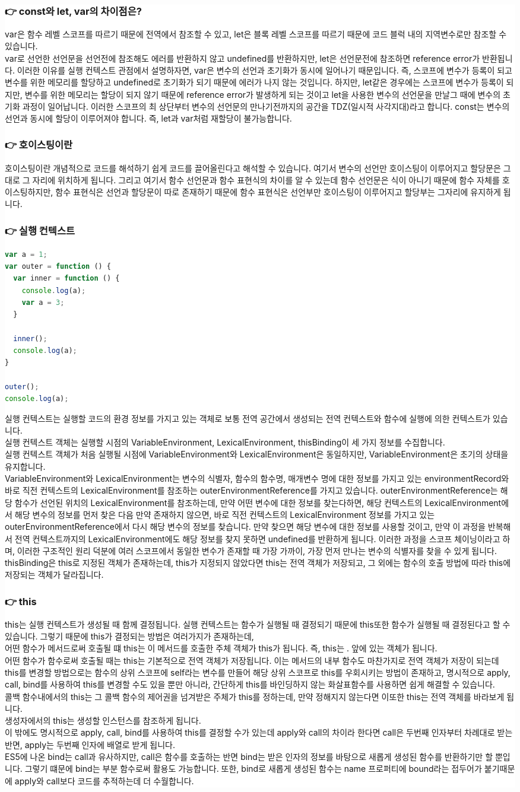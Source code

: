 ### 👉 const와 let, var의 차이점은?
var은 함수 레벨 스코프를 따르기 때문에 전역에서 참조할 수 있고, let은 블록 레벨 스코프를 따르기 때문에 코드 블럭 내의 지역변수로만 참조할 수 있습니다.   
var로 선언한 선언문을 선언전에 참조해도 에러를 반환하지 않고 undefined를 반환하지만, let은 선언문전에 참조하면 reference error가 반환됩니다. 이러한 이유를 실행 컨텍스트 관점에서 설명하자면, var은 변수의 선언과 초기화가 동시에 일어나기 때문입니다. 즉, 스코프에 변수가 등록이 되고 변수를 위한 메모리를 할당하고 undefined로 초기화가 되기 때문에 에러가 나지 않는 것입니다. 하지만, let같은 경우에는 스코프에 변수가 등록이 되지만, 변수를 위한 메모리는 할당이 되지 않기 때문에 reference error가 발생하게 되는 것이고 let을 사용한 변수의 선언문을 만날그 때에 변수의 초기화 과정이 일어납니다. 이러한 스코프의 최 상단부터 변수의 선언문의 만나기전까지의 공간을 TDZ(일시적 사각지대)라고 합니다.
const는 변수의 선언과 동시에 할당이 이루어져야 합니다. 즉, let과 var처럼 재할당이 불가능합니다.

### 👉 호이스팅이란
호이스팅이란 개념적으로 코드를 해석하기 쉽게 코드를 끌어올린다고 해석할 수 있습니다. 여기서 변수의 선언만 호이스팅이 이루어지고 할당문은 그대로 그 자리에 위치하게 됩니다. 그리고 여기서 함수 선언문과 함수 표현식의 차이를 알 수 있는데 함수 선언문은 식이 아니기 때문에 함수 자체를 호이스팅하지만, 함수 표현식은 선언과 할당문이 따로 존재하기 때문에 함수 표현식은 선언부만 호이스팅이 이루어지고 할당부는 그자리에 유지하게 됩니다.

### 👉 실행 컨텍스트

```js
var a = 1;
var outer = function () {
  var inner = function () {
    console.log(a);
    var a = 3;
  }

  inner();
  console.log(a);
}

outer();
console.log(a);
```

실행 컨텍스트는 실행할 코드의 환경 정보를 가지고 있는 객체로 보통 전역 공간에서 생성되는 전역 컨텍스트와 함수에 실행에 의한 컨텍스트가 있습니다.   
실행 컨텍스트 객체는 실행할 시점의 VariableEnvironment, LexicalEnvironment, thisBinding이 세 가지 정보를 수집합니다.   
실행 컨텍스트 객체가 처음 실행될 시점에 VariableEnvironment와 LexicalEnvironment은 동일하지만, VariableEnvironment은 초기의 상태을 유지합니다.   
VariableEnvironment와 LexicalEnvironment는 변수의 식별자, 함수의 함수명, 매개변수 명에 대한 정보를 가지고 있는 environmentRecord와 바로 직전 컨텍스트의 LexicalEnvironment를 참조하는 outerEnvironmentReference를 가지고 있습니다.
outerEnvironmentReference는 해당 함수가 선언된 위치의 LexicalEnvironment를 참조하는데, 만약 어떤 변수에 대한 정보를 찾는다하면, 해당 컨텍스트의 LexicalEnvironment에서 해당 변수의 정보를 먼저 찾은 다음 만약 존재하지 않으면, 바로 직전 컨텍스트의 LexicalEnvironment 정보를 가지고 있는 outerEnvironmentReference에서 다시 해당 변수의 정보를 찾습니다. 만약 찾으면 해당 변수에 대한 정보를 사용할 것이고, 만약 이 과정을 반복해서 전역 컨텍스트까지의 LexicalEnvironment에도 해당 정보를 찾지 못하면 undefined를 반환하게 됩니다. 이러한 과정을 스코프 체이닝이라고 하며, 이러한 구조적인 원리 덕분에 여러 스코프에서 동일한 변수가 존재할 때 가장 가까이, 가장 먼저 만나는 변수의 식별자를 찾을 수 있게 됩니다.
thisBinding은 this로 지정된 객체가 존재하는데, this가 지정되지 않았다면 this는 전역 객체가 저장되고, 그 외에는 함수의 호출 방법에 따라 this에 저장되는 객체가 달라집니다.

### 👉 this
this는 실행 컨텍스트가 생성될 때 함께 결정됩니다. 실행 컨텍스트는 함수가 실행될 때 결정되기 때문에 this또한 함수가 실행될 때 결정된다고 할 수 있습니다.
그렇기 때문에 this가 결정되는 방법은 여러가지가 존재하는데,    
어떤 함수가 메서드로써 호출될 떄 this는 이 메서드를 호출한 주체 객체가 this가 됩니다. 즉, this는 . 앞에 있는 객체가 됩니다.   
어떤 함수가 함수로써 호출될 때는 this는 기본적으로 전역 객체가 저장됩니다. 이는 메서드의 내부 함수도 마찬가지로 전역 객체가 저장이 되는데 this를 변경할 방법으로는 함수의 상위 스코프에 self라는 변수를 만들어 해당 상위 스코프로 this를 우회시키는 방법이 존재하고, 명시적으로 apply, call, bind를 사용하여 this를 변경할 수도 있을 뿐만 아니라, 간단하게 this를 바인딩하지 않는 화살표함수를 사용하면 쉽게 해결할 수 있습니다.   
콜백 함수내에서의 this는 그 콜백 함수의 제어권을 넘겨받은 주체가 this를 정하는데, 만약 정해지지 않는다면 이또한 this는 전역 객체를 바라보게 됩니다.   
생성자에서의 this는 생성할 인스턴스를 참조하게 됩니다.   
이 밖에도 명시적으로 apply, call, bind를 사용하여 this를 결정할 수가 있는데 apply와 call의 차이라 한다면 call은 두번째 인자부터 차례대로 받는반면, apply는 두번째 인자에 배열로 받게 됩니다.   
ES5에 나온 bind는 call과 유사하지만, call은 함수를 호출하는 반면 bind는 받은 인자의 정보를 바탕으로 새롭게 생성된 함수를 반환하기만 할 뿐입니다. 그렇기 떄문에 bind는 부분 함수로써 활용도 가능합니다. 또한, bind로 새롭게 생성된 함수는 name 프로퍼티에 bound라는 접두어가 붙기때문에 apply와 call보다 코드를 추적하는데 더 수월합니다.
